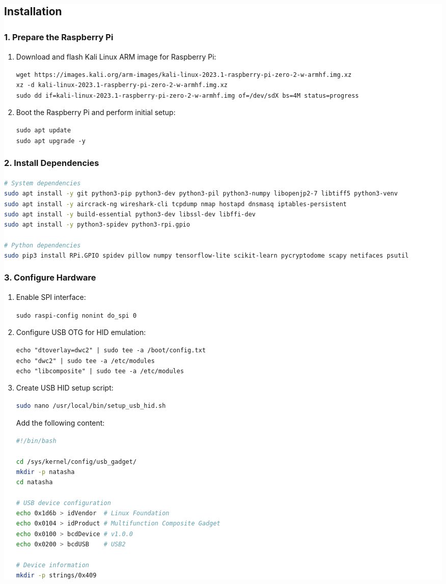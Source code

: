 ## Installation

### 1. Prepare the Raspberry Pi

1. Download and flash Kali Linux ARM image for Raspberry Pi:
   ```
   wget https://images.kali.org/arm-images/kali-linux-2023.1-raspberry-pi-zero-2-w-armhf.img.xz
   xz -d kali-linux-2023.1-raspberry-pi-zero-2-w-armhf.img.xz
   sudo dd if=kali-linux-2023.1-raspberry-pi-zero-2-w-armhf.img of=/dev/sdX bs=4M status=progress
   ```

2. Boot the Raspberry Pi and perform initial setup:
   ```
   sudo apt update
   sudo apt upgrade -y
   ```

### 2. Install Dependencies

```bash
# System dependencies
sudo apt install -y git python3-pip python3-dev python3-pil python3-numpy libopenjp2-7 libtiff5 python3-venv
sudo apt install -y aircrack-ng wireshark-cli tcpdump nmap hostapd dnsmasq iptables-persistent
sudo apt install -y build-essential python3-dev libssl-dev libffi-dev
sudo apt install -y python3-spidev python3-rpi.gpio

# Python dependencies
sudo pip3 install RPi.GPIO spidev pillow numpy tensorflow-lite scikit-learn pycryptodome scapy netifaces psutil
```

### 3. Configure Hardware

1. Enable SPI interface:
   ```
   sudo raspi-config nonint do_spi 0
   ```

2. Configure USB OTG for HID emulation:
   ```
   echo "dtoverlay=dwc2" | sudo tee -a /boot/config.txt
   echo "dwc2" | sudo tee -a /etc/modules
   echo "libcomposite" | sudo tee -a /etc/modules
   ```

3. Create USB HID setup script:
   ```bash
   sudo nano /usr/local/bin/setup_usb_hid.sh
   ```

   Add the following content:
   ```bash
   #!/bin/bash
   
   cd /sys/kernel/config/usb_gadget/
   mkdir -p natasha
   cd natasha
   
   # USB device configuration
   echo 0x1d6b > idVendor  # Linux Foundation
   echo 0x0104 > idProduct # Multifunction Composite Gadget
   echo 0x0100 > bcdDevice # v1.0.0
   echo 0x0200 > bcdUSB    # USB2
   
   # Device information
   mkdir -p strings/0x409
   ```
